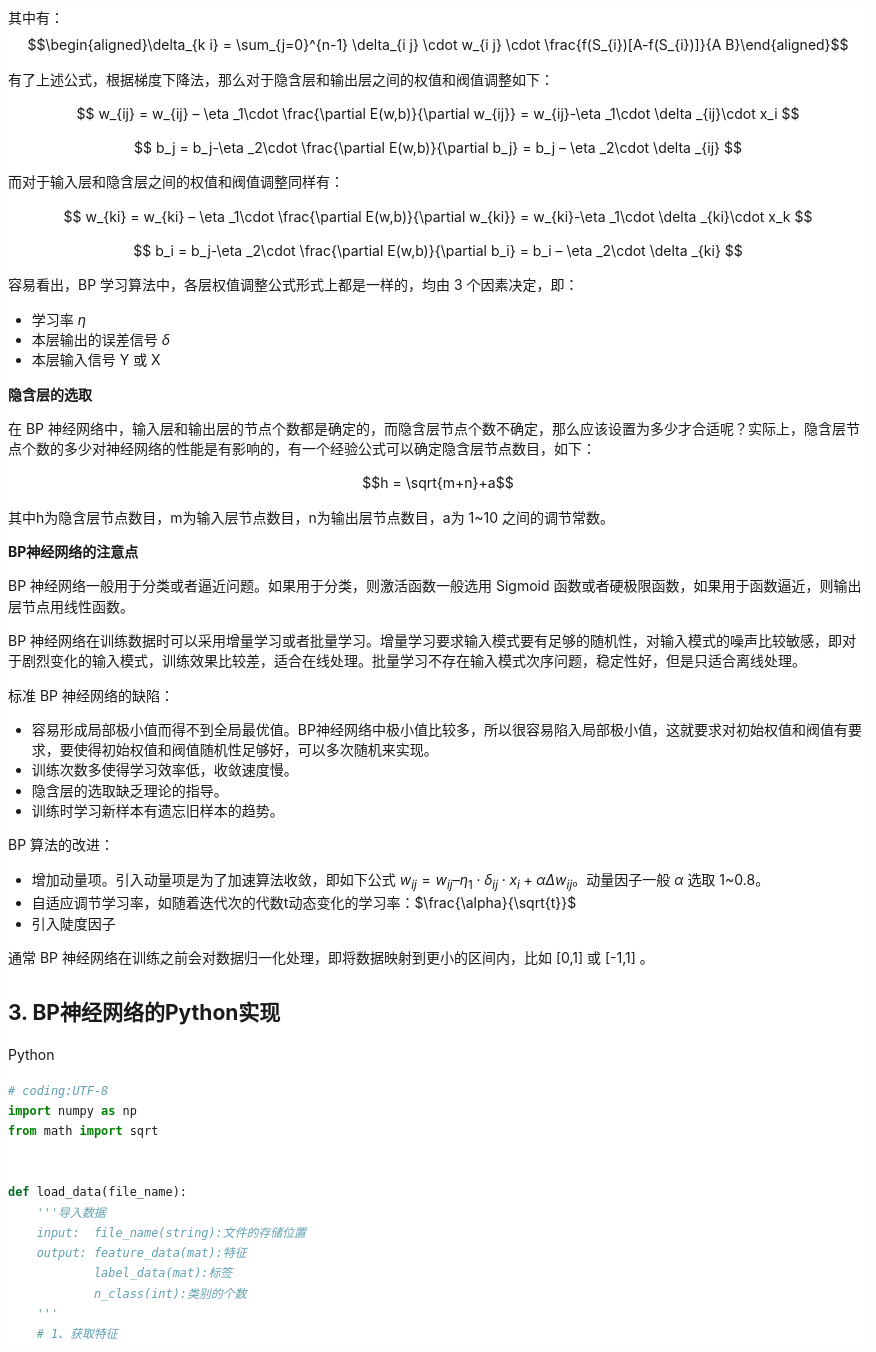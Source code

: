其中有：$$\begin{aligned}\delta_{k i} = \sum_{j=0}^{n-1} \delta_{i j} \cdot w_{i j} \cdot \frac{f(S_{i})[A-f(S_{i})]}{A B}\end{aligned}$$

有了上述公式，根据梯度下降法，那么对于隐含层和输出层之间的权值和阀值调整如下：

$$ w_{ij} = w_{ij} – \eta _1\cdot \frac{\partial E(w,b)}{\partial w_{ij}} = w_{ij}-\eta _1\cdot \delta _{ij}\cdot x_i $$

$$ b_j = b_j-\eta _2\cdot \frac{\partial E(w,b)}{\partial b_j} = b_j – \eta _2\cdot \delta _{ij} $$

而对于输入层和隐含层之间的权值和阀值调整同样有：

$$ w_{ki} = w_{ki} – \eta _1\cdot \frac{\partial E(w,b)}{\partial w_{ki}} = w_{ki}-\eta _1\cdot \delta _{ki}\cdot x_k $$

$$ b_i = b_j-\eta _2\cdot \frac{\partial E(w,b)}{\partial b_i} = b_i – \eta _2\cdot \delta _{ki} $$

容易看出，BP 学习算法中，各层权值调整公式形式上都是一样的，均由 3 个因素决定，即：

* 学习率 $\eta$
* 本层输出的误差信号 $\delta$
* 本层输入信号 Y 或 X

**隐含层的选取**

在 BP 神经网络中，输入层和输出层的节点个数都是确定的，而隐含层节点个数不确定，那么应该设置为多少才合适呢？实际上，隐含层节点个数的多少对神经网络的性能是有影响的，有一个经验公式可以确定隐含层节点数目，如下：

$$h = \sqrt{m+n}+a$$

其中h为隐含层节点数目，m为输入层节点数目，n为输出层节点数目，a为 1~10 之间的调节常数。

**BP神经网络的注意点**

BP 神经网络一般用于分类或者逼近问题。如果用于分类，则激活函数一般选用 Sigmoid 函数或者硬极限函数，如果用于函数逼近，则输出层节点用线性函数。

BP 神经网络在训练数据时可以采用增量学习或者批量学习。增量学习要求输入模式要有足够的随机性，对输入模式的噪声比较敏感，即对于剧烈变化的输入模式，训练效果比较差，适合在线处理。批量学习不存在输入模式次序问题，稳定性好，但是只适合离线处理。

标准 BP 神经网络的缺陷：

* 容易形成局部极小值而得不到全局最优值。BP神经网络中极小值比较多，所以很容易陷入局部极小值，这就要求对初始权值和阀值有要求，要使得初始权值和阀值随机性足够好，可以多次随机来实现。
* 训练次数多使得学习效率低，收敛速度慢。
* 隐含层的选取缺乏理论的指导。
* 训练时学习新样本有遗忘旧样本的趋势。

BP 算法的改进：

* 增加动量项。引入动量项是为了加速算法收敛，即如下公式 $w_{ij} = w_{ij} – \eta _1\cdot \delta _{ij}\cdot x_i+\alpha \Delta w_{ij}$。动量因子一般 $\alpha$ 选取 1~0.8。
* 自适应调节学习率，如随着迭代次的代数t动态变化的学习率：$\frac{\alpha}{\sqrt{t}}$
* 引入陡度因子

通常 BP 神经网络在训练之前会对数据归一化处理，即将数据映射到更小的区间内，比如 [0,1] 或 [-1,1] 。

## 3. BP神经网络的Python实现

Python

```python
# coding:UTF-8
import numpy as np
from math import sqrt
 
 
def load_data(file_name):
    '''导入数据
    input:  file_name(string):文件的存储位置
    output: feature_data(mat):特征
            label_data(mat):标签
            n_class(int):类别的个数
    '''
    # 1、获取特征
```